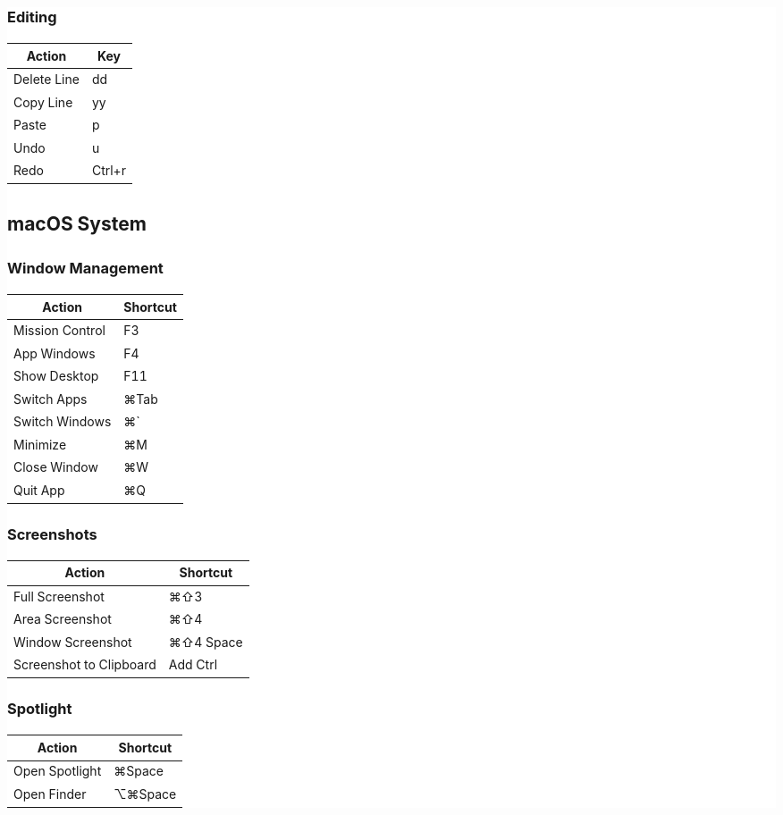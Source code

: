
### Editing
| Action | Key |
|--------|-----|
| Delete Line | dd |
| Copy Line | yy |
| Paste | p |
| Undo | u |
| Redo | Ctrl+r |

## macOS System

### Window Management
| Action | Shortcut |
|--------|----------|
| Mission Control | F3 |
| App Windows | F4 |
| Show Desktop | F11 |
| Switch Apps | ⌘Tab |
| Switch Windows | ⌘\` |
| Minimize | ⌘M |
| Close Window | ⌘W |
| Quit App | ⌘Q |

### Screenshots
| Action | Shortcut |
|--------|----------|
| Full Screenshot | ⌘⇧3 |
| Area Screenshot | ⌘⇧4 |
| Window Screenshot | ⌘⇧4 Space |
| Screenshot to Clipboard | Add Ctrl |

### Spotlight
| Action | Shortcut |
|--------|----------|
| Open Spotlight | ⌘Space |
| Open Finder | ⌥⌘Space |
